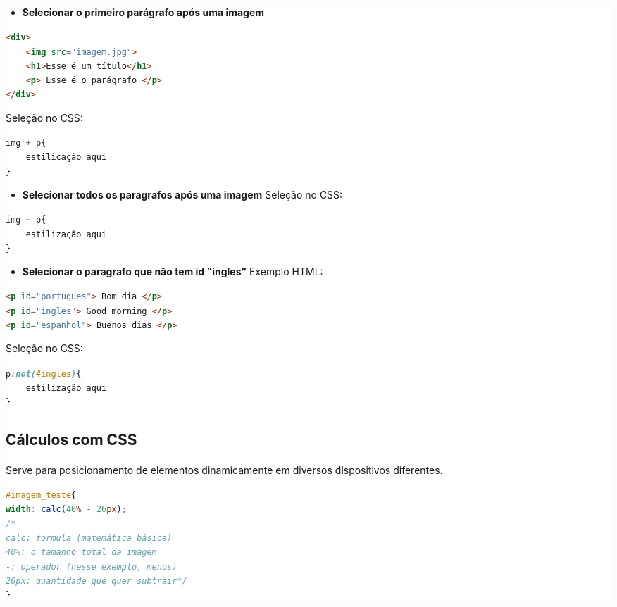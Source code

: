 * **Selecionar o primeiro parágrafo após uma imagem**
```html
<div>
	<img src="imagem.jpg">
	<h1>Esse é um título</h1>
	<p> Esse é o parágrafo </p>
</div>
```
Seleção no CSS:
```css
img + p{
	estilicação aqui
}
```
* **Selecionar todos os paragrafos após uma imagem**
Seleção no CSS:
```css
img ~ p{
	estilização aqui
}
```

* **Selecionar o paragrafo que não tem id "ingles"**
Exemplo HTML:
```html
<p id="portugues"> Bom dia </p>
<p id="ingles"> Good morning </p>
<p id="espanhol"> Buenos dias </p>
```
Seleção no CSS:
```css
p:not(#ingles){
	estilização aqui
}
```

## Cálculos com CSS
Serve para posicionamento de elementos dinamicamente em diversos dispositivos diferentes.
```css
#imagem_teste{
width: calc(40% - 26px);
/*
calc: formula (matemática básica)
40%: o tamanho total da imagem
-: operador (nesse exemplo, menos)
26px: quantidade que quer subtrair*/
}
```
